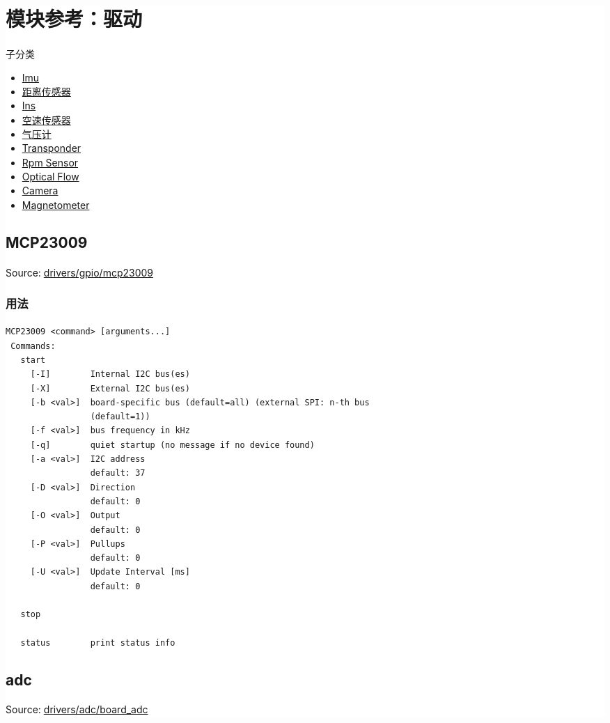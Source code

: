 # 模块参考：驱动
子分类
- [Imu](modules_driver_imu.md)
- [距离传感器](modules_driver_distance_sensor.md)
- [Ins](modules_driver_ins.md)
- [空速传感器](modules_driver_airspeed_sensor.md)
- [气压计](modules_driver_baro.md)
- [Transponder](modules_driver_transponder.md)
- [Rpm Sensor](modules_driver_rpm_sensor.md)
- [Optical Flow](modules_driver_optical_flow.md)
- [Camera](modules_driver_camera.md)
- [Magnetometer](modules_driver_magnetometer.md)

## MCP23009
Source: [drivers/gpio/mcp23009](https://github.com/PX4/PX4-Autopilot/tree/release/1.15/src/drivers/gpio/mcp23009)

<a id="MCP23009_usage"></a>

### 用法
```
MCP23009 <command> [arguments...]
 Commands:
   start
     [-I]        Internal I2C bus(es)
     [-X]        External I2C bus(es)
     [-b <val>]  board-specific bus (default=all) (external SPI: n-th bus
                 (default=1))
     [-f <val>]  bus frequency in kHz
     [-q]        quiet startup (no message if no device found)
     [-a <val>]  I2C address
                 default: 37
     [-D <val>]  Direction
                 default: 0
     [-O <val>]  Output
                 default: 0
     [-P <val>]  Pullups
                 default: 0
     [-U <val>]  Update Interval [ms]
                 default: 0

   stop

   status        print status info
```
## adc
Source: [drivers/adc/board_adc](https://github.com/PX4/PX4-Autopilot/tree/release/1.15/src/drivers/adc/board_adc)
